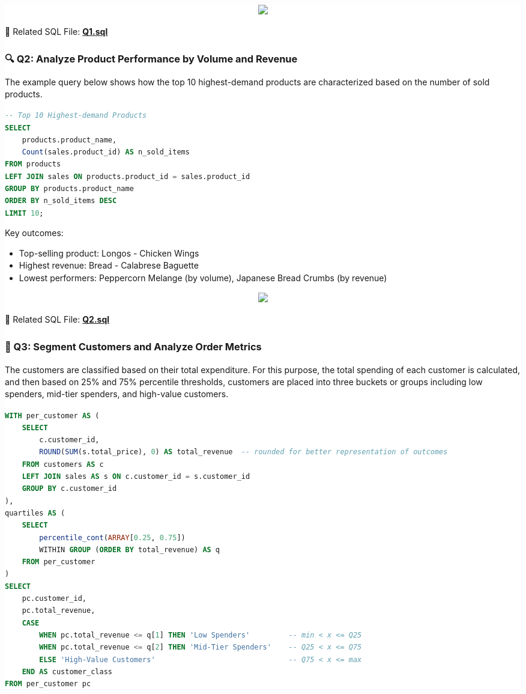 <p align="center">
  <img src="https://github.com/user-attachments/assets/c0ef8527-6a49-4987-9351-0a7814ca6c3b" width="600">
</p>
  
🔗 Related SQL File: [**Q1.sql**](https://github.com/Seyyed-Reza-Mashhadi/SQL-Project_Grocery-Sales/blob/main/SQL_files/Q1.sql)
 
### 🔍 Q2: Analyze Product Performance by Volume and Revenue
The example query below shows how the top 10 highest-demand products are characterized based on the number of sold products.
```sql
-- Top 10 Highest-demand Products
SELECT 
    products.product_name,
    Count(sales.product_id) AS n_sold_items 
FROM products
LEFT JOIN sales ON products.product_id = sales.product_id
GROUP BY products.product_name
ORDER BY n_sold_items DESC  
LIMIT 10;
```
Key outcomes:
  - Top-selling product: Longos - Chicken Wings
  - Highest revenue: Bread - Calabrese Baguette
  - Lowest performers: Peppercorn Melange (by volume), Japanese Bread Crumbs (by revenue)

<p align="center">
  <img src="https://github.com/user-attachments/assets/04802fac-d1fb-4ff0-8ae7-c49de44054b5" width="700">
</p>

🔗 Related SQL File: [**Q2.sql**](https://github.com/Seyyed-Reza-Mashhadi/SQL-Project_Grocery-Sales/blob/main/SQL_files/Q2.sql)


### 🛒 Q3: Segment Customers and Analyze Order Metrics
The customers are classified based on their total expenditure. For this purpose, the total spending of each customer is calculated, and then based on 25% and 75% percentile thresholds, customers are placed into three buckets or groups including low spenders, mid-tier spenders, and high-value customers.
```sql
WITH per_customer AS (
    SELECT 
        c.customer_id,
        ROUND(SUM(s.total_price), 0) AS total_revenue  -- rounded for better representation of outcomes
    FROM customers AS c
    LEFT JOIN sales AS s ON c.customer_id = s.customer_id
    GROUP BY c.customer_id
),
quartiles AS (
    SELECT 
        percentile_cont(ARRAY[0.25, 0.75]) 
        WITHIN GROUP (ORDER BY total_revenue) AS q
    FROM per_customer
)
SELECT
    pc.customer_id,
    pc.total_revenue,
    CASE
        WHEN pc.total_revenue <= q[1] THEN 'Low Spenders'         -- min < x <= Q25
        WHEN pc.total_revenue <= q[2] THEN 'Mid-Tier Spenders'    -- Q25 < x <= Q75
        ELSE 'High-Value Customers'                               -- Q75 < x <= max
    END AS customer_class 
FROM per_customer pc
```